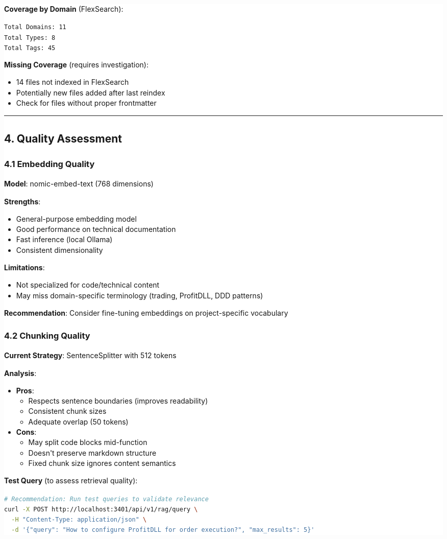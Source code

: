 **Coverage by Domain** (FlexSearch):

```
Total Domains: 11
Total Types: 8
Total Tags: 45
```

**Missing Coverage** (requires investigation):

- 14 files not indexed in FlexSearch
- Potentially new files added after last reindex
- Check for files without proper frontmatter

---

## 4. Quality Assessment

### 4.1 Embedding Quality

**Model**: nomic-embed-text (768 dimensions)

**Strengths**:

- General-purpose embedding model
- Good performance on technical documentation
- Fast inference (local Ollama)
- Consistent dimensionality

**Limitations**:

- Not specialized for code/technical content
- May miss domain-specific terminology (trading, ProfitDLL, DDD patterns)

**Recommendation**: Consider fine-tuning embeddings on project-specific vocabulary

### 4.2 Chunking Quality

**Current Strategy**: SentenceSplitter with 512 tokens

**Analysis**:

- **Pros**:
  - Respects sentence boundaries (improves readability)
  - Consistent chunk sizes
  - Adequate overlap (50 tokens)
- **Cons**:
  - May split code blocks mid-function
  - Doesn't preserve markdown structure
  - Fixed chunk size ignores content semantics

**Test Query** (to assess retrieval quality):

```bash
# Recommendation: Run test queries to validate relevance
curl -X POST http://localhost:3401/api/v1/rag/query \
  -H "Content-Type: application/json" \
  -d '{"query": "How to configure ProfitDLL for order execution?", "max_results": 5}'
```
